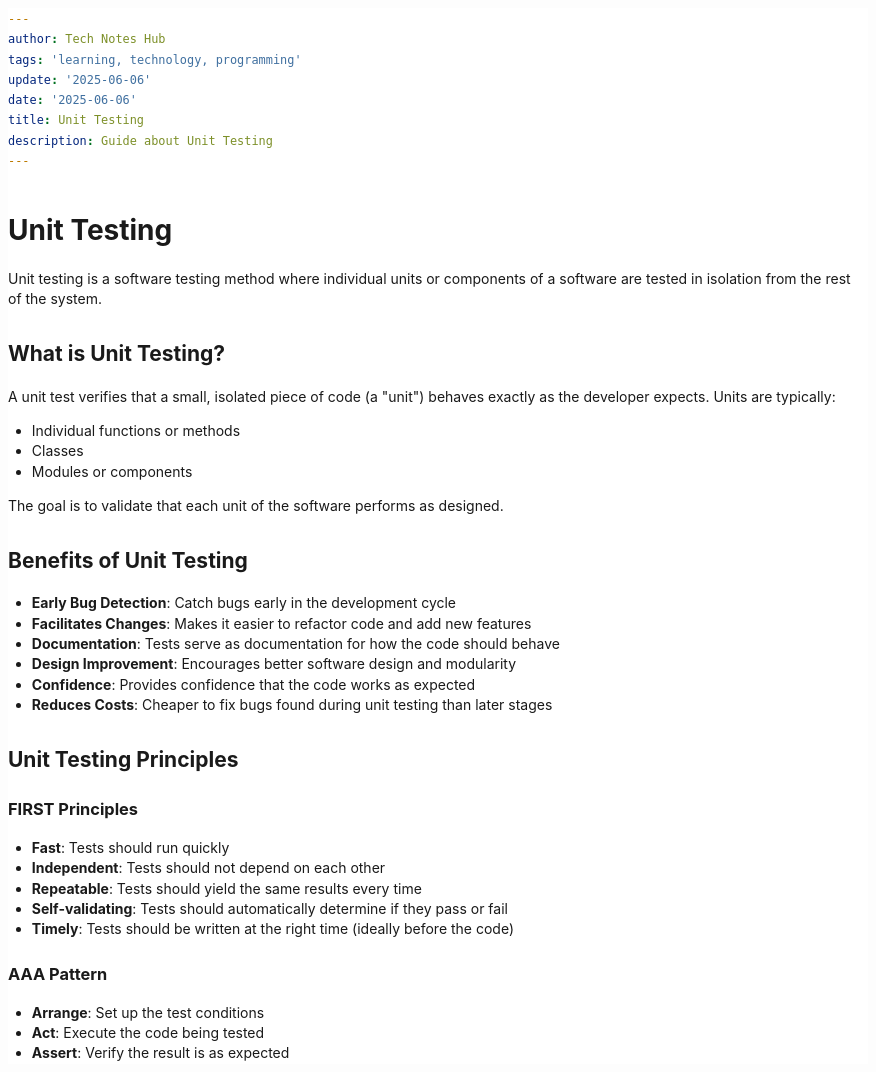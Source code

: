 ```yaml
---
author: Tech Notes Hub
tags: 'learning, technology, programming'
update: '2025-06-06'
date: '2025-06-06'
title: Unit Testing
description: Guide about Unit Testing
---
```

# Unit Testing

Unit testing is a software testing method where individual units or components of a software are tested in isolation from the rest of the system.

## What is Unit Testing?

A unit test verifies that a small, isolated piece of code (a "unit") behaves exactly as the developer expects. Units are typically:

- Individual functions or methods
- Classes
- Modules or components

The goal is to validate that each unit of the software performs as designed.

## Benefits of Unit Testing

- **Early Bug Detection**: Catch bugs early in the development cycle
- **Facilitates Changes**: Makes it easier to refactor code and add new features
- **Documentation**: Tests serve as documentation for how the code should behave
- **Design Improvement**: Encourages better software design and modularity
- **Confidence**: Provides confidence that the code works as expected
- **Reduces Costs**: Cheaper to fix bugs found during unit testing than later stages

## Unit Testing Principles

### FIRST Principles

- **Fast**: Tests should run quickly
- **Independent**: Tests should not depend on each other
- **Repeatable**: Tests should yield the same results every time
- **Self-validating**: Tests should automatically determine if they pass or fail
- **Timely**: Tests should be written at the right time (ideally before the code)

### AAA Pattern

- **Arrange**: Set up the test conditions
- **Act**: Execute the code being tested
- **Assert**: Verify the result is as expected
